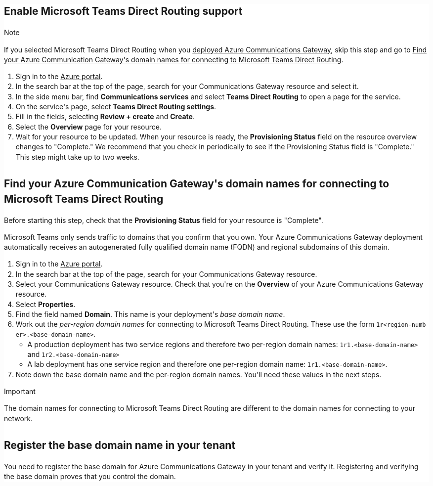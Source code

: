 ## Enable Microsoft Teams Direct Routing support

> [!NOTE]
> If you selected Microsoft Teams Direct Routing when you [deployed Azure Communications Gateway](deploy.md), skip this step and go to [Find your Azure Communication Gateway's domain names for connecting to Microsoft Teams Direct Routing](#find-your-azure-communication-gateways-domain-names-for-connecting-to-microsoft-teams-direct-routing).

1. Sign in to the [Azure portal](https://azure.microsoft.com/).
1. In the search bar at the top of the page, search for your Communications Gateway resource and select it.
1. In the side menu bar, find **Communications services** and select **Teams Direct Routing** to open a page for the service.
1. On the service's page, select **Teams Direct Routing settings**.
1. Fill in the fields, selecting **Review + create** and **Create**.
1. Select the **Overview** page for your resource.
1. Wait for your resource to be updated. When your resource is ready, the **Provisioning Status** field on the resource overview changes to "Complete." We recommend that you check in periodically to see if the Provisioning Status field is "Complete." This step might take up to two weeks.

## Find your Azure Communication Gateway's domain names for connecting to Microsoft Teams Direct Routing

Before starting this step, check that the **Provisioning Status** field for your resource is "Complete".

Microsoft Teams only sends traffic to domains that you confirm that you own. Your Azure Communications Gateway deployment automatically receives an autogenerated fully qualified domain name (FQDN) and regional subdomains of this domain.

1. Sign in to the [Azure portal](https://azure.microsoft.com/).
1. In the search bar at the top of the page, search for your Communications Gateway resource.
1. Select your Communications Gateway resource. Check that you're on the **Overview** of your Azure Communications Gateway resource.
1. Select **Properties**.
1. Find the field named **Domain**. This name is your deployment's _base domain name_.
1. Work out the _per-region domain names_ for connecting to Microsoft Teams Direct Routing. These use the form `1r<region-number>.<base-domain-name>`.
    - A production deployment has two service regions and therefore two per-region domain names: `1r1.<base-domain-name>` and `1r2.<base-domain-name>`
    - A lab deployment has one service region and therefore one per-region domain name: `1r1.<base-domain-name>`.
1. Note down the base domain name and the per-region domain names. You'll need these values in the next steps.

> [!IMPORTANT]
> The domain names for connecting to Microsoft Teams Direct Routing are different to the domain names for connecting to your network.

## Register the base domain name in your tenant

You need to register the base domain for Azure Communications Gateway in your tenant and verify it. Registering and verifying the base domain proves that you control the domain.
